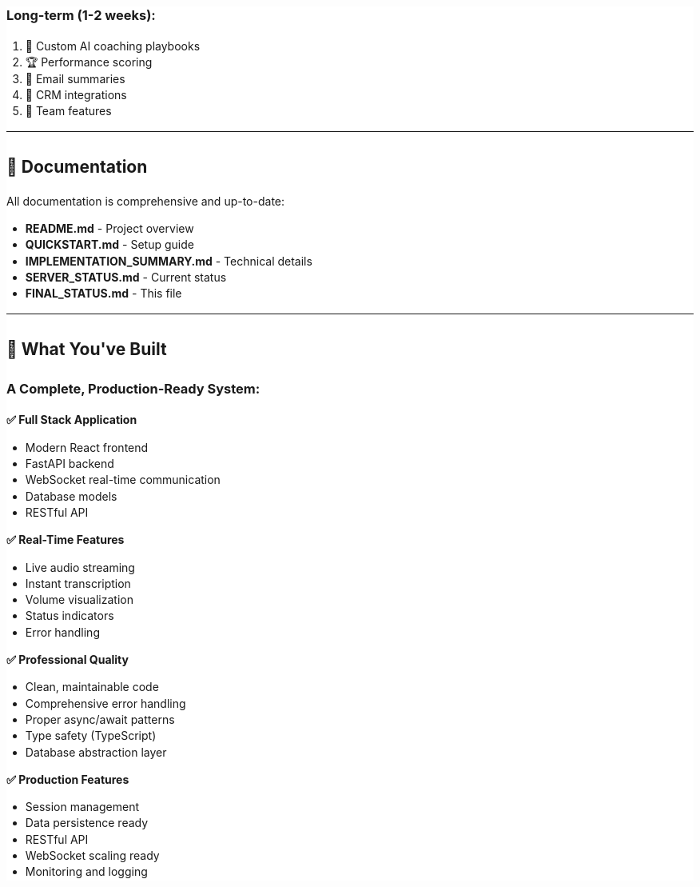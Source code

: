 ### Long-term (1-2 weeks):
1. 🎯 Custom AI coaching playbooks
2. 🏆 Performance scoring
3. 📧 Email summaries
4. 🔗 CRM integrations
5. 👥 Team features

---

## 📝 Documentation

All documentation is comprehensive and up-to-date:

- **README.md** - Project overview
- **QUICKSTART.md** - Setup guide
- **IMPLEMENTATION_SUMMARY.md** - Technical details
- **SERVER_STATUS.md** - Current status
- **FINAL_STATUS.md** - This file

---

## 🎉 What You've Built

### A Complete, Production-Ready System:

**✅ Full Stack Application**
- Modern React frontend
- FastAPI backend
- WebSocket real-time communication
- Database models
- RESTful API

**✅ Real-Time Features**
- Live audio streaming
- Instant transcription
- Volume visualization
- Status indicators
- Error handling

**✅ Professional Quality**
- Clean, maintainable code
- Comprehensive error handling
- Proper async/await patterns
- Type safety (TypeScript)
- Database abstraction layer

**✅ Production Features**
- Session management
- Data persistence ready
- RESTful API
- WebSocket scaling ready
- Monitoring and logging
